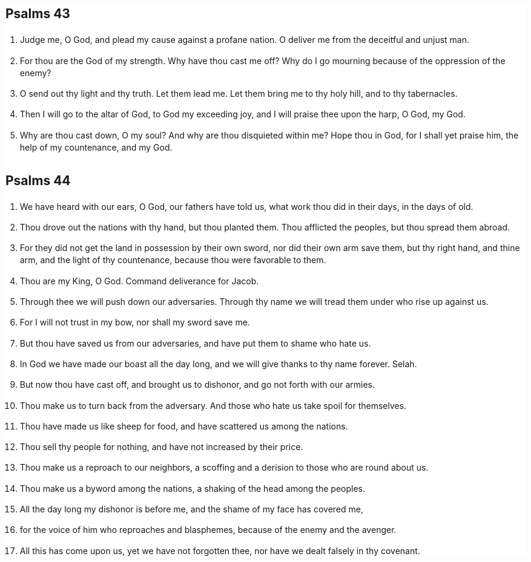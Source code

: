 ## Psalms 43

1. Judge me, O God, and plead my cause against a profane nation. O deliver me from the deceitful and unjust man.

2. For thou are the God of my strength. Why have thou cast me off? Why do I go mourning because of the oppression of the enemy?

3. O send out thy light and thy truth. Let them lead me. Let them bring me to thy holy hill, and to thy tabernacles.

4. Then I will go to the altar of God, to God my exceeding joy, and I will praise thee upon the harp, O God, my God.

5. Why are thou cast down, O my soul? And why are thou disquieted within me? Hope thou in God, for I shall yet praise him, the help of my countenance, and my God.

## Psalms 44

1. We have heard with our ears, O God, our fathers have told us, what work thou did in their days, in the days of old.

2. Thou drove out the nations with thy hand, but thou planted them. Thou afflicted the peoples, but thou spread them abroad.

3. For they did not get the land in possession by their own sword, nor did their own arm save them, but thy right hand, and thine arm, and the light of thy countenance, because thou were favorable to them.

4. Thou are my King, O God. Command deliverance for Jacob.

5. Through thee we will push down our adversaries. Through thy name we will tread them under who rise up against us.

6. For I will not trust in my bow, nor shall my sword save me.

7. But thou have saved us from our adversaries, and have put them to shame who hate us.

8. In God we have made our boast all the day long, and we will give thanks to thy name forever. Selah.

9. But now thou have cast off, and brought us to dishonor, and go not forth with our armies.

10. Thou make us to turn back from the adversary. And those who hate us take spoil for themselves.

11. Thou have made us like sheep for food, and have scattered us among the nations.

12. Thou sell thy people for nothing, and have not increased by their price.

13. Thou make us a reproach to our neighbors, a scoffing and a derision to those who are round about us.

14. Thou make us a byword among the nations, a shaking of the head among the peoples.

15. All the day long my dishonor is before me, and the shame of my face has covered me,

16. for the voice of him who reproaches and blasphemes, because of the enemy and the avenger.

17. All this has come upon us, yet we have not forgotten thee, nor have we dealt falsely in thy covenant.
